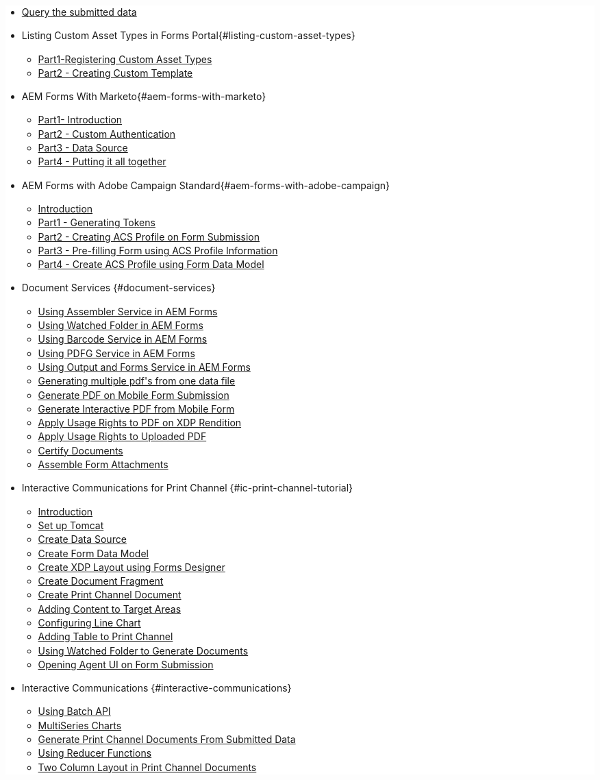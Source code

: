   + [Query the submitted data](querying-submitted-data/part4.md)
+ Listing Custom Asset Types in Forms Portal{#listing-custom-asset-types}
  + [Part1-Registering Custom Asset Types](listing-custom-asset-types/part1.md)
  + [Part2 - Creating Custom Template](listing-custom-asset-types/part2.md)
+ AEM Forms With Marketo{#aem-forms-with-marketo}
  + [Part1- Introduction](aem-forms-with-marketo/part1.md)
  + [Part2 - Custom Authentication](aem-forms-with-marketo/part2.md)
  + [Part3 - Data Source](aem-forms-with-marketo/part3.md)
  + [Part4 - Putting it all together](aem-forms-with-marketo/part4.md)

+ AEM Forms with Adobe Campaign Standard{#aem-forms-with-adobe-campaign}
  + [Introduction](aem-forms-with-adobe-campaign/aem-forms-with-campaign-standard-getting-started-tutorial.md)
  + [Part1 - Generating Tokens](aem-forms-with-adobe-campaign/partone.md)
  + [Part2 - Creating ACS Profile on Form Submission](aem-forms-with-adobe-campaign/parttwo.md)
  + [Part3 - Pre-filling Form using ACS Profile Information](aem-forms-with-adobe-campaign/partthree.md)
  + [Part4 - Create ACS Profile using Form Data Model](aem-forms-with-adobe-campaign/partfour.md)
  
+ Document Services {#document-services}
  + [Using Assembler Service in AEM Forms](document-services/using-assembler-service-in-aem-forms.md)
  + [Using Watched Folder in AEM Forms](document-services/watched-folders-document-services-article-use.md)
  + [Using Barcode Service in AEM Forms](document-services/barcode-service-adaptive-forms-article.md)
  + [Using PDFG Service in AEM Forms](document-services/using-pdfg-in-aem-forms.md)
  + [Using Output and Forms Service in AEM Forms](document-services/output-and-forms-services-article-develop.md)
  + [Generating multiple pdf's from one data file](document-services/generate-multi-record-pdf.md)
  + [Generate PDF on Mobile Form Submission](document-services/generate-pdf-from-mobile-form-submission-article.md)
  + [Generate Interactive PDF from Mobile Form](document-services/render-interactive-form-using-api.md)
  + [Apply Usage Rights to PDF on XDP Rendition](document-services/rendering-and-reader-extending-xdp-templates-article.md)
  + [Apply Usage Rights to Uploaded PDF](document-services/apply-reader-extension-rights-to-pdf.md)
  + [Certify Documents](document-services/certifying-documents-aem-forms-tutorial.md)
  + [Assemble Form Attachments](document-services/assemble-form-attachments.md)
+ Interactive Communications for Print Channel 
{#ic-print-channel-tutorial}
  + [Introduction](ic-print-channel-tutorial/introduction.md)
  + [Set up Tomcat](ic-print-channel-tutorial/set-up-tomcat.md)
  + [Create Data Source](ic-print-channel-tutorial/create-data-source.md)
  + [Create Form Data Model](ic-print-channel-tutorial/create-form-data-model.md)
  + [Create XDP Layout using Forms Designer](ic-print-channel-tutorial/create-xdp-layout-using-forms-designer.md)
  + [Create Document Fragment](ic-print-channel-tutorial/create-document-fragment.md)
  + [Create Print Channel Document](ic-print-channel-tutorial/create-print-channel-document.md)
  + [Adding Content to Target Areas](ic-print-channel-tutorial/add-content-to-target-areas.md)
  + [Configuring Line Chart](ic-print-channel-tutorial/configuring-line-chart.md)
  + [Adding Table to Print Channel](ic-print-channel-tutorial/adding-table-to-print-channel.md)
  + [Using Watched Folder to Generate Documents](ic-print-channel-tutorial/using-watched-folder-to-generate-document.md)
  + [Opening Agent UI on Form Submission](ic-print-channel-tutorial/opening-agent-ui-on-form-submission.md)
+ Interactive Communications {#interactive-communications}
  + [Using Batch API](interactive-communications/batch-generation-interactive-communications.md)
  + [MultiSeries Charts](interactive-communications/multiseriescharts.md)
  + [Generate Print Channel Documents From Submitted Data](interactive-communications/merge-data-with-ic-template.md)
  + [Using Reducer Functions](interactive-communications/reducer-functions-in-charts-aem-forms-video-use.md)
  + [Two Column Layout in Print Channel Documents](interactive-communications/two-column-layout-aem-forms-article-use.md)